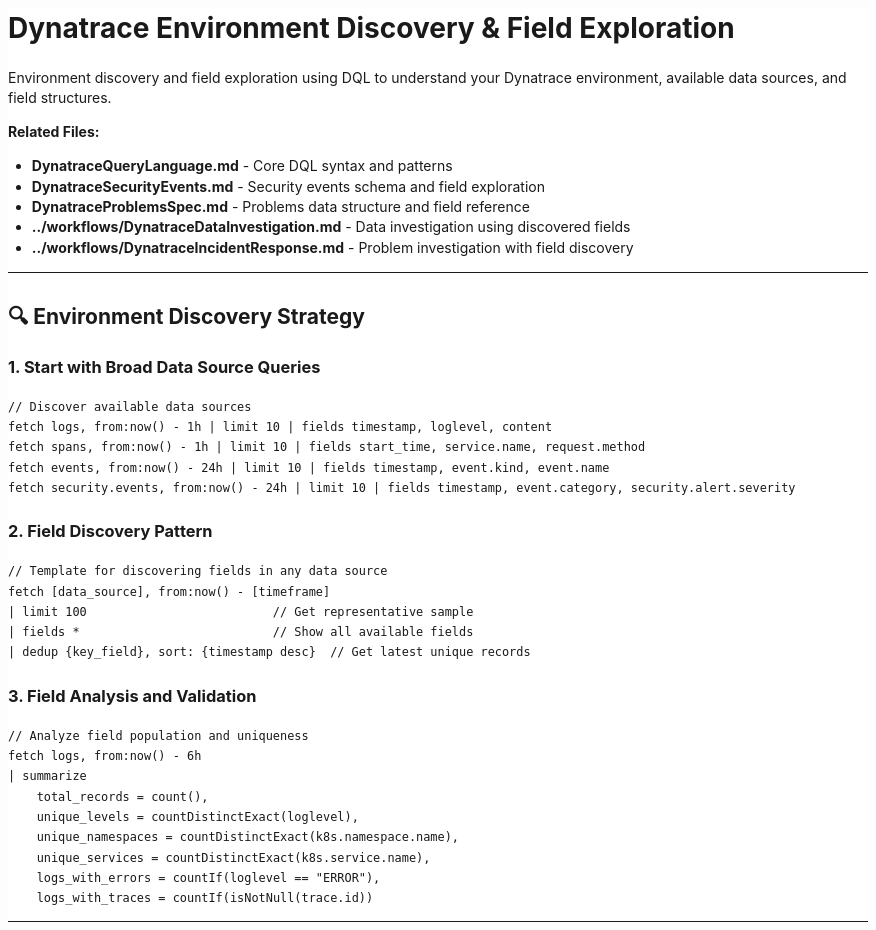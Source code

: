 # Dynatrace Environment Discovery & Field Exploration

Environment discovery and field exploration using DQL to understand your Dynatrace environment, available data sources, and field structures.

**Related Files:**

- **DynatraceQueryLanguage.md** - Core DQL syntax and patterns
- **DynatraceSecurityEvents.md** - Security events schema and field exploration
- **DynatraceProblemsSpec.md** - Problems data structure and field reference
- **../workflows/DynatraceDataInvestigation.md** - Data investigation using discovered fields
- **../workflows/DynatraceIncidentResponse.md** - Problem investigation with field discovery

---

## 🔍 **Environment Discovery Strategy**

### **1. Start with Broad Data Source Queries**

```dql
// Discover available data sources
fetch logs, from:now() - 1h | limit 10 | fields timestamp, loglevel, content
fetch spans, from:now() - 1h | limit 10 | fields start_time, service.name, request.method
fetch events, from:now() - 24h | limit 10 | fields timestamp, event.kind, event.name
fetch security.events, from:now() - 24h | limit 10 | fields timestamp, event.category, security.alert.severity
```

### **2. Field Discovery Pattern**

```dql
// Template for discovering fields in any data source
fetch [data_source], from:now() - [timeframe]
| limit 100                          // Get representative sample
| fields *                           // Show all available fields
| dedup {key_field}, sort: {timestamp desc}  // Get latest unique records
```

### **3. Field Analysis and Validation**

```dql
// Analyze field population and uniqueness
fetch logs, from:now() - 6h
| summarize
    total_records = count(),
    unique_levels = countDistinctExact(loglevel),
    unique_namespaces = countDistinctExact(k8s.namespace.name),
    unique_services = countDistinctExact(k8s.service.name),
    logs_with_errors = countIf(loglevel == "ERROR"),
    logs_with_traces = countIf(isNotNull(trace.id))
```

---
